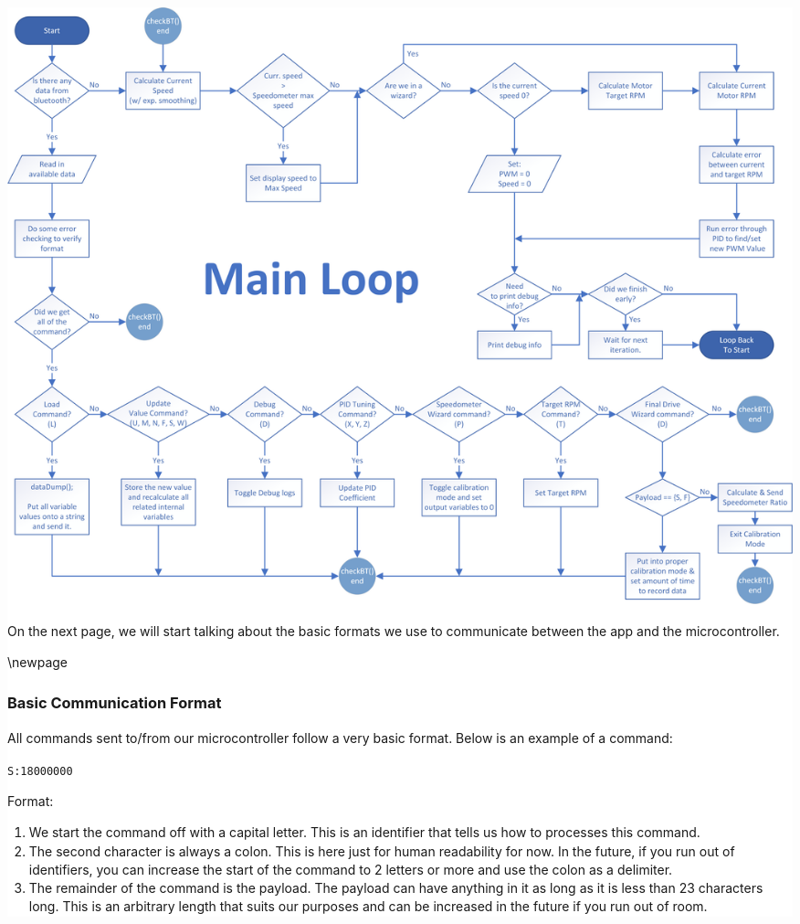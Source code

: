 ![Main Loop](https://github.com/AMDHome/Mechanical-Speedometer-Converter/blob/master/assets/High%20Level%20Diagram/Software%20Workflow%20Main.png?raw=true)

On the next page, we will start talking about the basic formats we use to communicate between the app and the microcontroller.

\newpage

### Basic Communication Format
All commands sent to/from our microcontroller follow a very basic format. Below is an example of a command:

`S:18000000`

Format:

1. We start the command off with a capital letter. This is an identifier that tells us how to processes this command.
2. The second character is always a colon. This is here just for human readability for now. In the future, if you run out of identifiers, you can  increase the start of the command to 2 letters or more and use the colon as a delimiter.
3. The remainder of the command is the payload. The payload can have anything in it as long as it is less than 23 characters long. This is an arbitrary length that suits our purposes and can be increased in the future if you run out of room.
